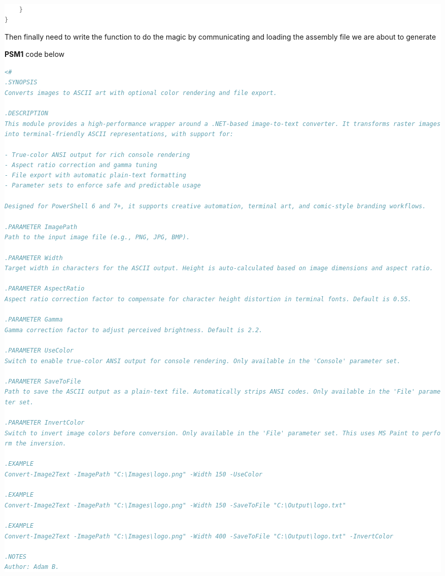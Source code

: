 ```ps1 #
    }
}
```

Then finally need to write the function to do the magic by communicating and loading the assembly file we are about to generate

**PSM1** code below

```ps1 #
<#
.SYNOPSIS
Converts images to ASCII art with optional color rendering and file export.

.DESCRIPTION
This module provides a high-performance wrapper around a .NET-based image-to-text converter. It transforms raster images into terminal-friendly ASCII representations, with support for:

- True-color ANSI output for rich console rendering
- Aspect ratio correction and gamma tuning
- File export with automatic plain-text formatting
- Parameter sets to enforce safe and predictable usage

Designed for PowerShell 6 and 7+, it supports creative automation, terminal art, and comic-style branding workflows.

.PARAMETER ImagePath
Path to the input image file (e.g., PNG, JPG, BMP).

.PARAMETER Width
Target width in characters for the ASCII output. Height is auto-calculated based on image dimensions and aspect ratio.

.PARAMETER AspectRatio
Aspect ratio correction factor to compensate for character height distortion in terminal fonts. Default is 0.55.

.PARAMETER Gamma
Gamma correction factor to adjust perceived brightness. Default is 2.2.

.PARAMETER UseColor
Switch to enable true-color ANSI output for console rendering. Only available in the 'Console' parameter set.

.PARAMETER SaveToFile
Path to save the ASCII output as a plain-text file. Automatically strips ANSI codes. Only available in the 'File' parameter set.

.PARAMETER InvertColor
Switch to invert image colors before conversion. Only available in the 'File' parameter set. This uses MS Paint to perform the inversion.

.EXAMPLE
Convert-Image2Text -ImagePath "C:\Images\logo.png" -Width 150 -UseColor

.EXAMPLE
Convert-Image2Text -ImagePath "C:\Images\logo.png" -Width 150 -SaveToFile "C:\Output\logo.txt"

.EXAMPLE
Convert-Image2Text -ImagePath "C:\Images\logo.png" -Width 400 -SaveToFile "C:\Output\logo.txt" -InvertColor

.NOTES
Author: Adam B.
```